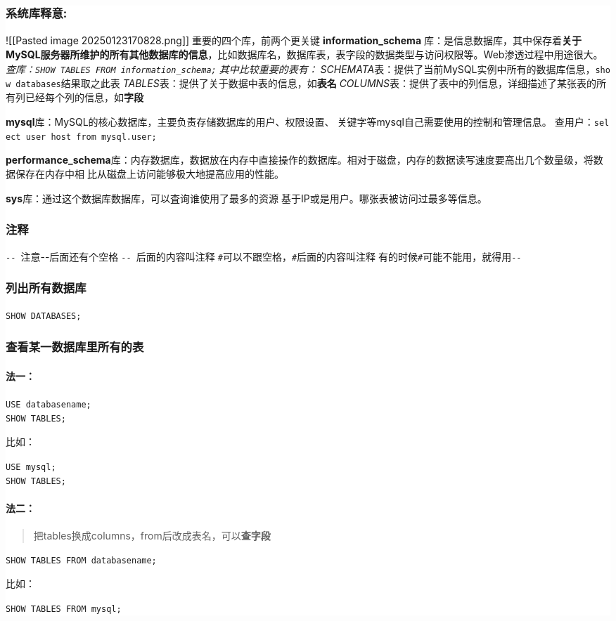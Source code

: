 ### 系统库释意:
![[Pasted image 20250123170828.png]]
重要的四个库，前两个更关键
**information_schema** 库：是信息数据库，其中保存着**关于MySQL服务器所维护的所有其他数据库的信息**，比如数据库名，数据库表，表字段的数据类型与访问权限等。Web渗透过程中用途很大。
*查库：`SHOW TABLES FROM information_schema;`
其中比较重要的表有：
SCHEMATA*表：提供了当前MySQL实例中所有的数据库信息，`show databases`结果取之此表
*TABLES*表：提供了关于数据中表的信息，如**表名**
*COLUMNS*表：提供了表中的列信息，详细描述了某张表的所有列已经每个列的信息，如**字段**

**mysql**库：MySQL的核心数据库，主要负责存储数据库的用户、权限设置、 关键字等mysql自己需要使用的控制和管理信息。
查用户：`select user host from mysql.user;`

**performance_schema**库：内存数据库，数据放在内存中直接操作的数据库。相对于磁盘，内存的数据读写速度要高出几个数量级，将数据保存在内存中相 比从磁盘上访问能够极大地提高应用的性能。

**sys**库：通过这个数据库数据库，可以査询谁使用了最多的资源 基于IP或是用户。哪张表被访问过最多等信息。

### 注释
`-- `注意--后面还有个空格
`-- `后面的内容叫注释
`#`可以不跟空格，`#`后面的内容叫注释
有的时候`#`可能不能用，就得用`-- `

### 列出所有数据库
```mysql
SHOW DATABASES;
```

### 查看某一数据库里所有的表
#### 法一：
```mysql
USE databasename;
SHOW TABLES;
```
比如：
```mysql
USE mysql;
SHOW TABLES;
```

#### 法二：
> 把tables换成columns，from后改成表名，可以**查字段**
```mysql
SHOW TABLES FROM databasename;
```
比如：
```mysql
SHOW TABLES FROM mysql;
```

